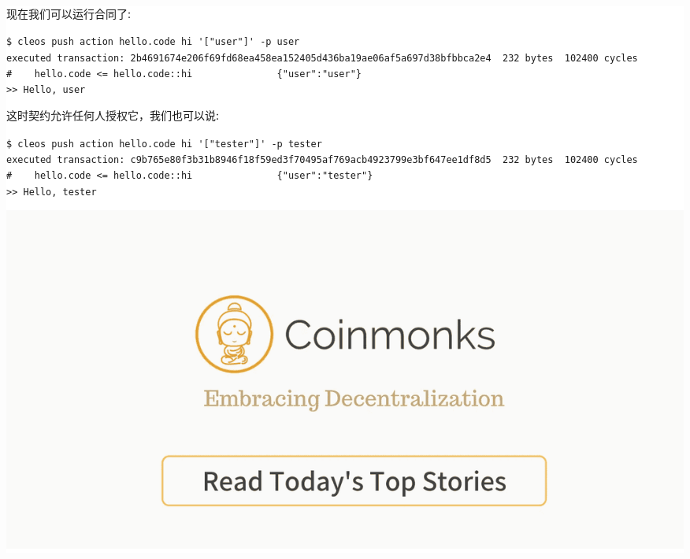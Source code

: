 现在我们可以运行合同了:

```
$ cleos push action hello.code hi '["user"]' -p user
executed transaction: 2b4691674e206f69fd68ea458ea152405d436ba19ae06af5a697d38bfbbca2e4  232 bytes  102400 cycles
#    hello.code <= hello.code::hi               {"user":"user"}
>> Hello, user
```

这时契约允许任何人授权它，我们也可以说:

```
$ cleos push action hello.code hi '["tester"]' -p tester
executed transaction: c9b765e80f3b31b8946f18f59ed3f70495af769acb4923799e3bf647ee1df8d5  232 bytes  102400 cycles
#    hello.code <= hello.code::hi               {"user":"tester"}
>> Hello, tester
```

[![](img/449450761cd76f44f9ae574333f9e9af.png)](http://bit.ly/2G71Sp7)